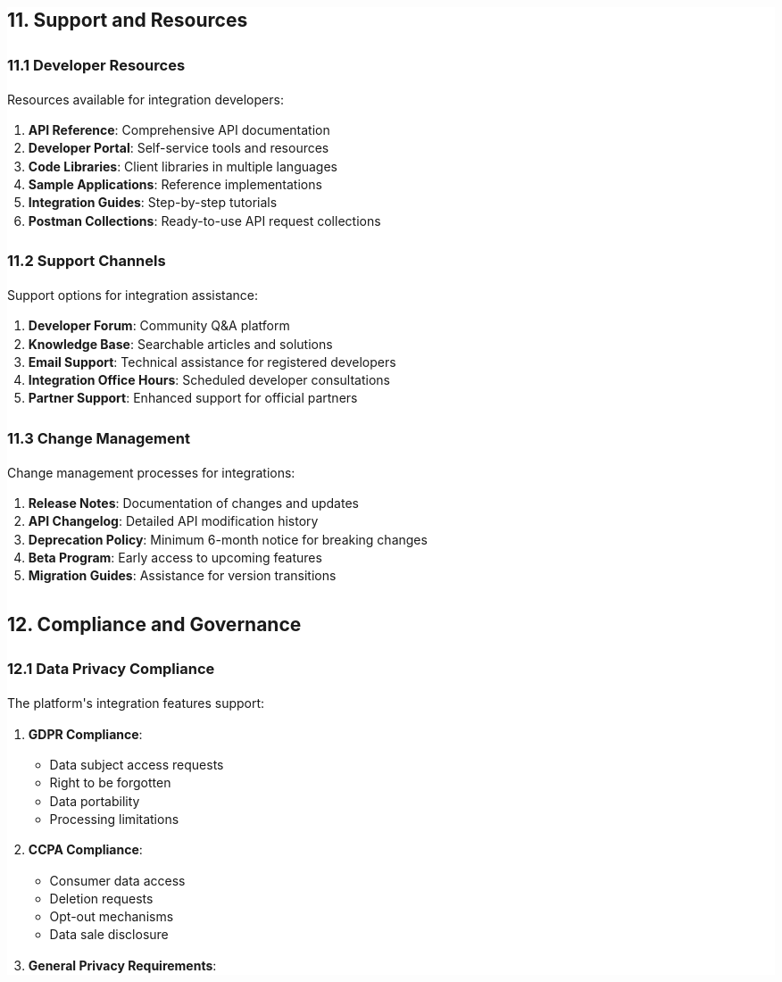 ## 11. Support and Resources

### 11.1 Developer Resources

Resources available for integration developers:

1. **API Reference**: Comprehensive API documentation
2. **Developer Portal**: Self-service tools and resources
3. **Code Libraries**: Client libraries in multiple languages
4. **Sample Applications**: Reference implementations
5. **Integration Guides**: Step-by-step tutorials
6. **Postman Collections**: Ready-to-use API request collections

### 11.2 Support Channels

Support options for integration assistance:

1. **Developer Forum**: Community Q&A platform
2. **Knowledge Base**: Searchable articles and solutions
3. **Email Support**: Technical assistance for registered developers
4. **Integration Office Hours**: Scheduled developer consultations
5. **Partner Support**: Enhanced support for official partners

### 11.3 Change Management

Change management processes for integrations:

1. **Release Notes**: Documentation of changes and updates
2. **API Changelog**: Detailed API modification history
3. **Deprecation Policy**: Minimum 6-month notice for breaking changes
4. **Beta Program**: Early access to upcoming features
5. **Migration Guides**: Assistance for version transitions

## 12. Compliance and Governance

### 12.1 Data Privacy Compliance

The platform's integration features support:

1. **GDPR Compliance**:
    
    - Data subject access requests
    - Right to be forgotten
    - Data portability
    - Processing limitations
2. **CCPA Compliance**:
    
    - Consumer data access
    - Deletion requests
    - Opt-out mechanisms
    - Data sale disclosure
3. **General Privacy Requirements**:
    